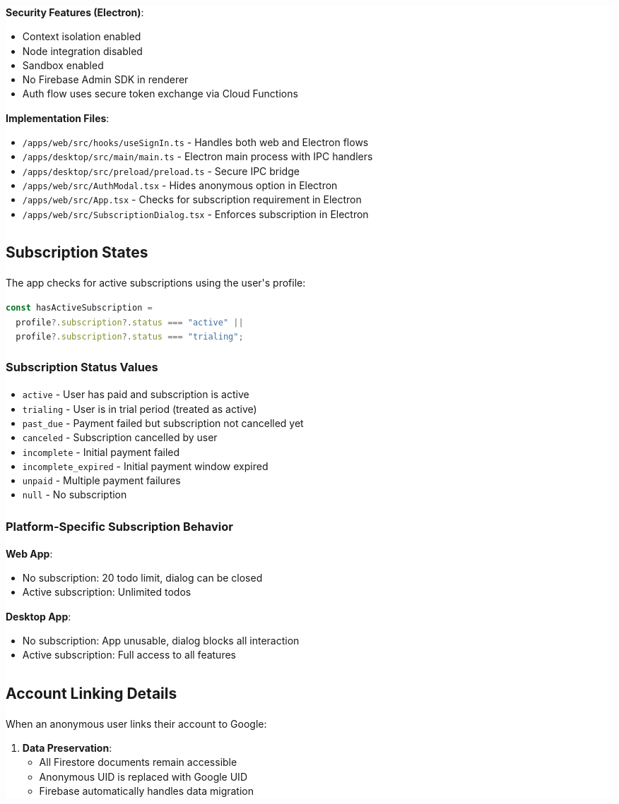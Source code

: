 **Security Features (Electron)**:
- Context isolation enabled
- Node integration disabled
- Sandbox enabled
- No Firebase Admin SDK in renderer
- Auth flow uses secure token exchange via Cloud Functions

**Implementation Files**:
- `/apps/web/src/hooks/useSignIn.ts` - Handles both web and Electron flows
- `/apps/desktop/src/main/main.ts` - Electron main process with IPC handlers
- `/apps/desktop/src/preload/preload.ts` - Secure IPC bridge
- `/apps/web/src/AuthModal.tsx` - Hides anonymous option in Electron
- `/apps/web/src/App.tsx` - Checks for subscription requirement in Electron
- `/apps/web/src/SubscriptionDialog.tsx` - Enforces subscription in Electron

## Subscription States

The app checks for active subscriptions using the user's profile:

```typescript
const hasActiveSubscription =
  profile?.subscription?.status === "active" ||
  profile?.subscription?.status === "trialing";
```

### Subscription Status Values

- `active` - User has paid and subscription is active
- `trialing` - User is in trial period (treated as active)
- `past_due` - Payment failed but subscription not cancelled yet
- `canceled` - Subscription cancelled by user
- `incomplete` - Initial payment failed
- `incomplete_expired` - Initial payment window expired
- `unpaid` - Multiple payment failures
- `null` - No subscription

### Platform-Specific Subscription Behavior

**Web App**:
- No subscription: 20 todo limit, dialog can be closed
- Active subscription: Unlimited todos

**Desktop App**:
- No subscription: App unusable, dialog blocks all interaction
- Active subscription: Full access to all features

## Account Linking Details

When an anonymous user links their account to Google:

1. **Data Preservation**:
   - All Firestore documents remain accessible
   - Anonymous UID is replaced with Google UID
   - Firebase automatically handles data migration
